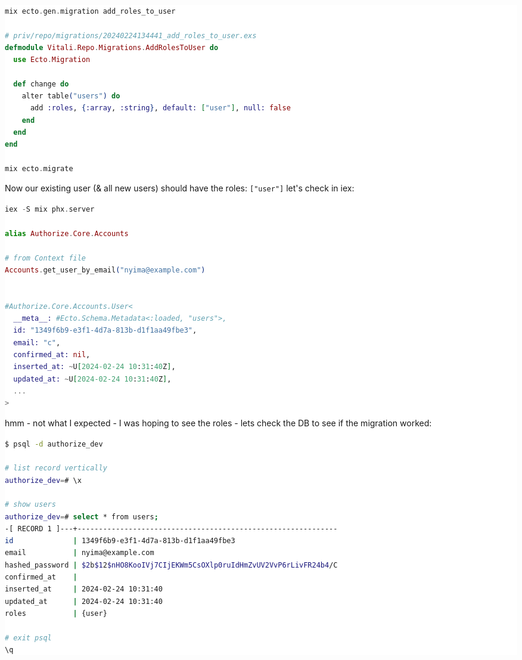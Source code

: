```elixir
mix ecto.gen.migration add_roles_to_user

# priv/repo/migrations/20240224134441_add_roles_to_user.exs
defmodule Vitali.Repo.Migrations.AddRolesToUser do
  use Ecto.Migration

  def change do
    alter table("users") do
      add :roles, {:array, :string}, default: ["user"], null: false
    end
  end
end

mix ecto.migrate
```

Now our existing user (& all new users) should have the roles: `["user"]` let's check in iex:

```elixir
iex -S mix phx.server

alias Authorize.Core.Accounts

# from Context file
Accounts.get_user_by_email("nyima@example.com")


#Authorize.Core.Accounts.User<
  __meta__: #Ecto.Schema.Metadata<:loaded, "users">,
  id: "1349f6b9-e3f1-4d7a-813b-d1f1aa49fbe3",
  email: "c",
  confirmed_at: nil,
  inserted_at: ~U[2024-02-24 10:31:40Z],
  updated_at: ~U[2024-02-24 10:31:40Z],
  ...
>
```

hmm - not what I expected - I was hoping to see the roles - lets check the DB to see if the migration worked:

```bash
$ psql -d authorize_dev

# list record vertically
authorize_dev=# \x

# show users
authorize_dev=# select * from users;
-[ RECORD 1 ]---+-------------------------------------------------------------
id              | 1349f6b9-e3f1-4d7a-813b-d1f1aa49fbe3
email           | nyima@example.com
hashed_password | $2b$12$nHO8KooIVj7CIjEKWm5CsOXlp0ruIdHmZvUV2VvP6rLivFR24b4/C
confirmed_at    |
inserted_at     | 2024-02-24 10:31:40
updated_at      | 2024-02-24 10:31:40
roles           | {user}

# exit psql
\q
```
